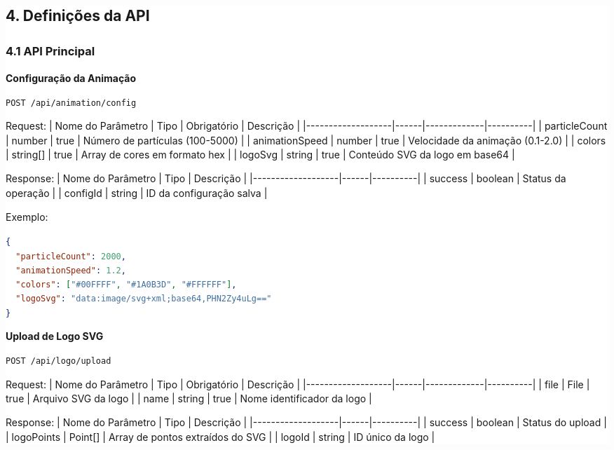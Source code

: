 ## 4. Definições da API

### 4.1 API Principal

**Configuração da Animação**
```
POST /api/animation/config
```

Request:
| Nome do Parâmetro | Tipo | Obrigatório | Descrição |
|-------------------|------|-------------|----------|
| particleCount | number | true | Número de partículas (100-5000) |
| animationSpeed | number | true | Velocidade da animação (0.1-2.0) |
| colors | string[] | true | Array de cores em formato hex |
| logoSvg | string | true | Conteúdo SVG da logo em base64 |

Response:
| Nome do Parâmetro | Tipo | Descrição |
|-------------------|------|----------|
| success | boolean | Status da operação |
| configId | string | ID da configuração salva |

Exemplo:
```json
{
  "particleCount": 2000,
  "animationSpeed": 1.2,
  "colors": ["#00FFFF", "#1A0B3D", "#FFFFFF"],
  "logoSvg": "data:image/svg+xml;base64,PHN2Zy4uLg=="
}
```

**Upload de Logo SVG**
```
POST /api/logo/upload
```

Request:
| Nome do Parâmetro | Tipo | Obrigatório | Descrição |
|-------------------|------|-------------|----------|
| file | File | true | Arquivo SVG da logo |
| name | string | true | Nome identificador da logo |

Response:
| Nome do Parâmetro | Tipo | Descrição |
|-------------------|------|----------|
| success | boolean | Status do upload |
| logoPoints | Point[] | Array de pontos extraídos do SVG |
| logoId | string | ID único da logo |

